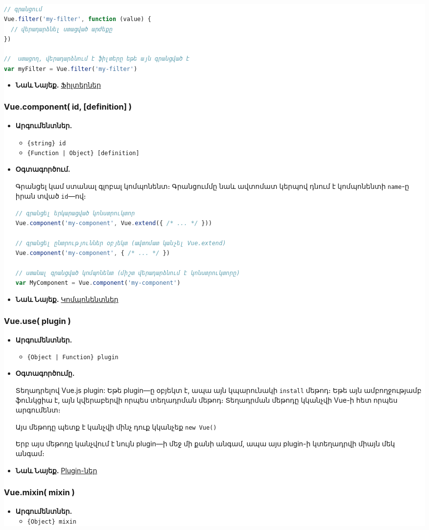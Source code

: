   ``` js
  // գրանցում
  Vue.filter('my-filter', function (value) {
    // վերադարձնել ստացված արժեքը
  })

  //  ստացող, վերադարձնում է ֆիլտերը եթե այն գրանցված է
  var myFilter = Vue.filter('my-filter')
  ```

- **Նաև Նայեք․** [Ֆիլտերներ](../guide/filters.html)

### Vue.component( id, [definition] )

- **Արգումենտներ․**
  - `{string} id`
  - `{Function | Object} [definition]`

- **Օգտագործում․**

  Գրանցել կամ ստանալ գլոբալ կոմպոնենտ։ Գրանցումմը նաև ավտոմատ կերպով դնում է կոմպոնենտի `name`-ը իրան տված `id`—ով։

  ``` js
  // գրանցել երկարացված կոնստրուկտոր
  Vue.component('my-component', Vue.extend({ /* ... */ }))

  // գրանցել ընտրություններ օբյեկտ (ավտոմատ կանչել Vue.extend)
  Vue.component('my-component', { /* ... */ })

  // ստանալ գրանցված կոմպոնենտ (միշտ վերադարձնում է կոնստրուկտորը)
  var MyComponent = Vue.component('my-component')
  ```

- **Նաև Նայեք․** [Կոմպոնենտներ](../guide/components.html)

### Vue.use( plugin )

- **Արգումենտներ․**
  - `{Object | Function} plugin`

- **Օգտագործումը․**

  Տեղադրելով Vue.js plugin: Եթե plugin—ը օբյեկտ է, ապա այն կպարունակի `install` մեթոդ։ Եթե այն ամբողջությամբ ֆունկցիա է, այն կվերաբերվի որպես տեղադրման մեթոդ։ Տեղադրման մեթոդը կկանչվի Vue-ի հետ որպես արգումենտ։

  Այս մեթոդը պետք է կանչվի մինչ դուք կկանչեք `new Vue()`

  Երբ այս մեթոդը կանչվում է նույն plugin—ի մեջ մի քանի անգամ, ապա այս plugin-ի կտեղադրվի միայն մեկ անգամ։

- **Նաև Նայեք․** [Plugin-ներ](../guide/plugins.html)

### Vue.mixin( mixin )

- **Արգումենտներ․**
  - `{Object} mixin`
